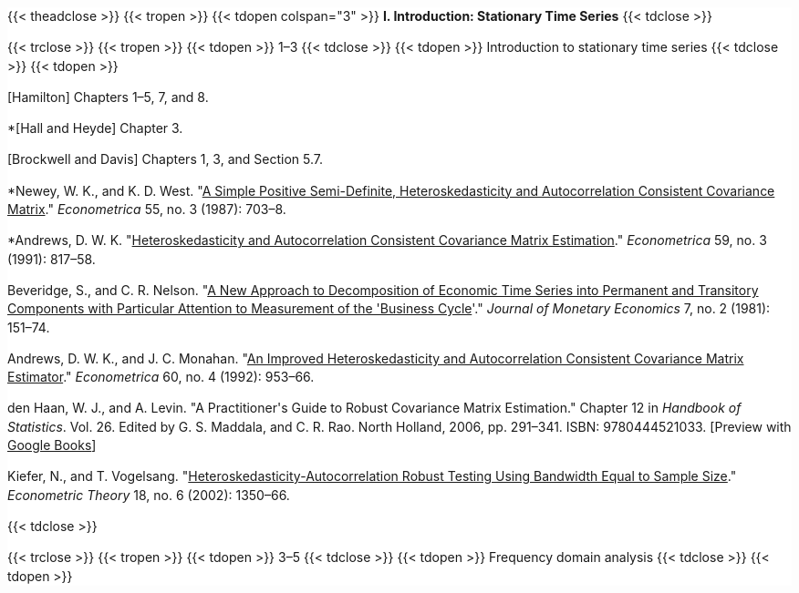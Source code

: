 {{< theadclose >}}
{{< tropen >}}
{{< tdopen colspan="3" >}}
**I. Introduction: Stationary Time Series**
{{< tdclose >}}

{{< trclose >}}
{{< tropen >}}
{{< tdopen >}}
1–3
{{< tdclose >}}
{{< tdopen >}}
Introduction to stationary time series
{{< tdclose >}}
{{< tdopen >}}


\[Hamilton\] Chapters 1–5, 7, and 8.

\*\[Hall and Heyde\] Chapter 3.

\[Brockwell and Davis\] Chapters 1, 3, and Section 5.7.

\*Newey, W. K., and K. D. West. "[A Simple Positive Semi-Definite, Heteroskedasticity and Autocorrelation Consistent Covariance Matrix](http://ideas.repec.org/a/ecm/emetrp/v55y1987i3p703-08.html)." _Econometrica_ 55, no. 3 (1987): 703–8.

\*Andrews, D. W. K. "[Heteroskedasticity and Autocorrelation Consistent Covariance Matrix Estimation](http://www.jstor.org/stable/2938229)." _Econometrica_ 59, no. 3 (1991): 817–58.

Beveridge, S., and C. R. Nelson. "[A New Approach to Decomposition of Economic Time Series into Permanent and Transitory Components with Particular Attention to Measurement of the 'Business Cycle](http://dx.doi.org/10.1016/0304-3932(81)90040-4)'." _Journal of Monetary Economics_ 7, no. 2 (1981): 151–74.

Andrews, D. W. K., and J. C. Monahan. "[An Improved Heteroskedasticity and Autocorrelation Consistent Covariance Matrix Estimator](http://ideas.repec.org/p/cwl/cwldpp/942.html)." _Econometrica_ 60, no. 4 (1992): 953–66.

den Haan, W. J., and A. Levin. "A Practitioner's Guide to Robust Covariance Matrix Estimation." Chapter 12 in _Handbook of Statistics_. Vol. 26. Edited by G. S. Maddala, and C. R. Rao. North Holland, 2006, pp. 291–341. ISBN: 9780444521033. \[Preview with [Google Books](http://books.google.com/books?id=pLffRssq9GoC&pg=PAfrontcover)\]

Kiefer, N., and T. Vogelsang. "[Heteroskedasticity-Autocorrelation Robust Testing Using Bandwidth Equal to Sample Size](http://dx.doi.org/10.1017/S026646660218604X )." _Econometric Theory_ 18, no. 6 (2002): 1350–66.


{{< tdclose >}}

{{< trclose >}}
{{< tropen >}}
{{< tdopen >}}
3–5
{{< tdclose >}}
{{< tdopen >}}
Frequency domain analysis
{{< tdclose >}}
{{< tdopen >}}
